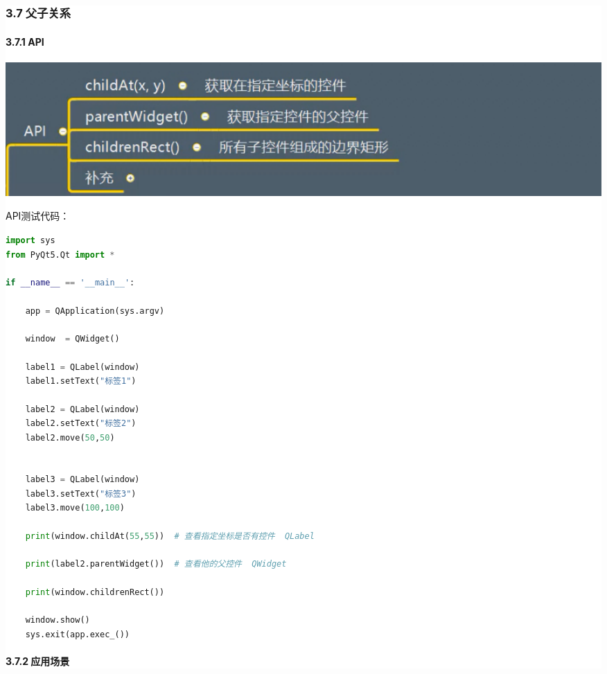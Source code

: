 

### 3.7 父子关系
#### 3.7.1 API
![图 7](../../images/ae36efeb1f4720c417b540265e4b95b52caf3bd8d650071ddfa687ab98b60d4d.png)  


API测试代码：
```python
import sys
from PyQt5.Qt import *

if __name__ == '__main__':

    app = QApplication(sys.argv)

    window  = QWidget()

    label1 = QLabel(window)
    label1.setText("标签1")

    label2 = QLabel(window)
    label2.setText("标签2")
    label2.move(50,50)


    label3 = QLabel(window)
    label3.setText("标签3")
    label3.move(100,100)

    print(window.childAt(55,55))  # 查看指定坐标是否有控件  QLabel

    print(label2.parentWidget())  # 查看他的父控件  QWidget

    print(window.childrenRect())

    window.show()
    sys.exit(app.exec_())

```

#### 3.7.2 应用场景
